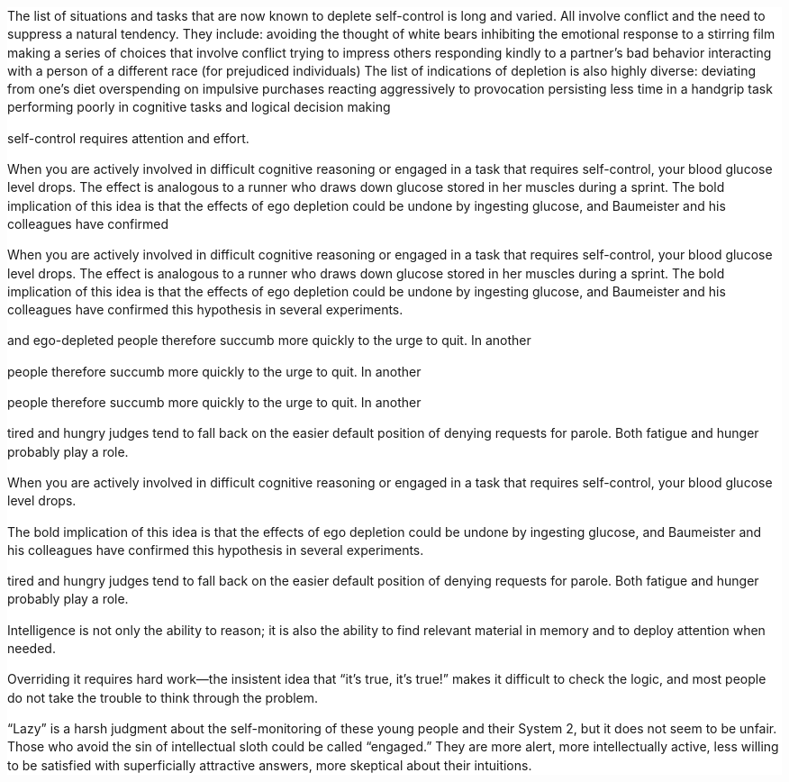 The list of situations and tasks that are now known to deplete self-control is long and varied. All involve conflict and the need to suppress a natural tendency. They include: avoiding the thought of white bears inhibiting the emotional response to a stirring film making a series of choices that involve conflict trying to impress others responding kindly to a partner’s bad behavior interacting with a person of a different race (for prejudiced individuals) The list of indications of depletion is also highly diverse: deviating from one’s diet overspending on impulsive purchases reacting aggressively to provocation persisting less time in a handgrip task performing poorly in cognitive tasks and logical decision making


self-control requires attention and effort.


When you are actively involved in difficult cognitive reasoning or engaged in a task that requires self-control, your blood glucose level drops. The effect is analogous to a runner who draws down glucose stored in her muscles during a sprint. The bold implication of this idea is that the effects of ego depletion could be undone by ingesting glucose, and Baumeister and his colleagues have confirmed


When you are actively involved in difficult cognitive reasoning or engaged in a task that requires self-control, your blood glucose level drops. The effect is analogous to a runner who draws down glucose stored in her muscles during a sprint. The bold implication of this idea is that the effects of ego depletion could be undone by ingesting glucose, and Baumeister and his colleagues have confirmed this hypothesis in several experiments.


and ego-depleted people therefore succumb more quickly to the urge to quit. In another


people therefore succumb more quickly to the urge to quit. In another


people therefore succumb more quickly to the urge to quit. In another


tired and hungry judges tend to fall back on the easier default position of denying requests for parole. Both fatigue and hunger probably play a role.


When you are actively involved in difficult cognitive reasoning or engaged in a task that requires self-control, your blood glucose level drops.


The bold implication of this idea is that the effects of ego depletion could be undone by ingesting glucose, and Baumeister and his colleagues have confirmed this hypothesis in several experiments.


tired and hungry judges tend to fall back on the easier default position of denying requests for parole. Both fatigue and hunger probably play a role.


Intelligence is not only the ability to reason; it is also the ability to find relevant material in memory and to deploy attention when needed.


Overriding it requires hard work—the insistent idea that “it’s true, it’s true!” makes it difficult to check the logic, and most people do not take the trouble to think through the problem.


“Lazy” is a harsh judgment about the self-monitoring of these young people and their System 2, but it does not seem to be unfair. Those who avoid the sin of intellectual sloth could be called “engaged.” They are more alert, more intellectually active, less willing to be satisfied with superficially attractive answers, more skeptical about their intuitions.
